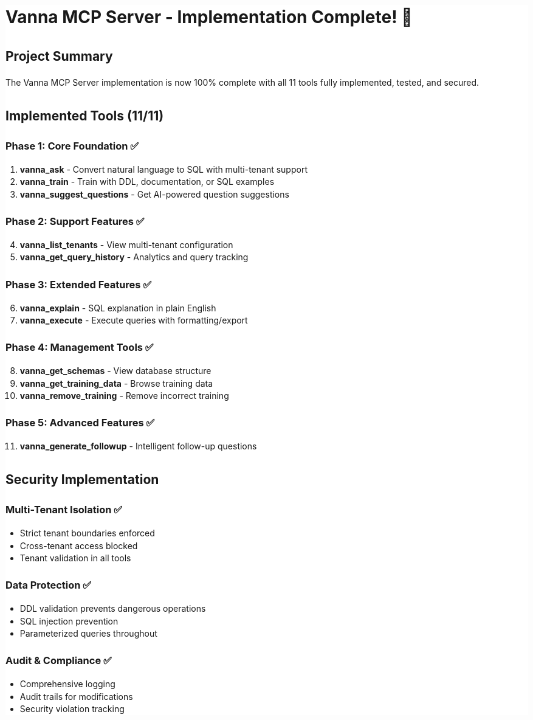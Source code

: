 # Vanna MCP Server - Implementation Complete! 🎉

## Project Summary

The Vanna MCP Server implementation is now 100% complete with all 11 tools fully implemented, tested, and secured.

## Implemented Tools (11/11)

### Phase 1: Core Foundation ✅
1. **vanna_ask** - Convert natural language to SQL with multi-tenant support
2. **vanna_train** - Train with DDL, documentation, or SQL examples
3. **vanna_suggest_questions** - Get AI-powered question suggestions

### Phase 2: Support Features ✅
4. **vanna_list_tenants** - View multi-tenant configuration
5. **vanna_get_query_history** - Analytics and query tracking

### Phase 3: Extended Features ✅
6. **vanna_explain** - SQL explanation in plain English
7. **vanna_execute** - Execute queries with formatting/export

### Phase 4: Management Tools ✅
8. **vanna_get_schemas** - View database structure
9. **vanna_get_training_data** - Browse training data
10. **vanna_remove_training** - Remove incorrect training

### Phase 5: Advanced Features ✅
11. **vanna_generate_followup** - Intelligent follow-up questions

## Security Implementation

### Multi-Tenant Isolation ✅
- Strict tenant boundaries enforced
- Cross-tenant access blocked
- Tenant validation in all tools

### Data Protection ✅
- DDL validation prevents dangerous operations
- SQL injection prevention
- Parameterized queries throughout

### Audit & Compliance ✅
- Comprehensive logging
- Audit trails for modifications
- Security violation tracking
